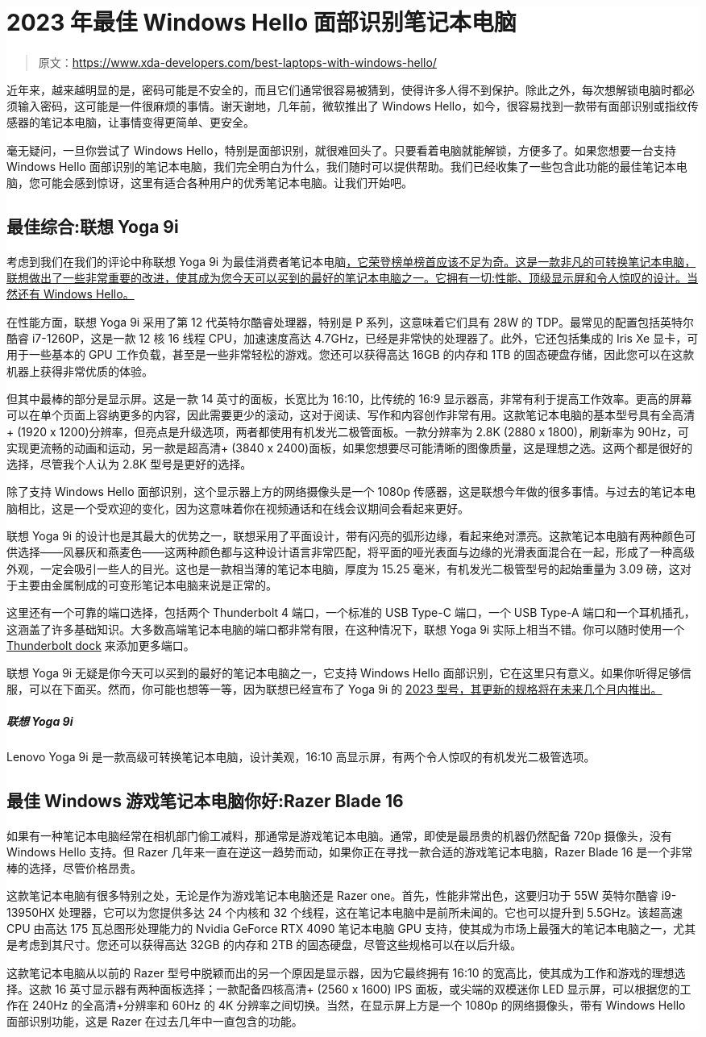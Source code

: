 # 2023 年最佳 Windows Hello 面部识别笔记本电脑

> 原文：<https://www.xda-developers.com/best-laptops-with-windows-hello/>

近年来，越来越明显的是，密码可能是不安全的，而且它们通常很容易被猜到，使得许多人得不到保护。除此之外，每次想解锁电脑时都必须输入密码，这可能是一件很麻烦的事情。谢天谢地，几年前，微软推出了 Windows Hello，如今，很容易找到一款带有面部识别或指纹传感器的笔记本电脑，让事情变得更简单、更安全。

毫无疑问，一旦你尝试了 Windows Hello，特别是面部识别，就很难回头了。只要看着电脑就能解锁，方便多了。如果您想要一台支持 Windows Hello 面部识别的笔记本电脑，我们完全明白为什么，我们随时可以提供帮助。我们已经收集了一些包含此功能的最佳笔记本电脑，您可能会感到惊讶，这里有适合各种用户的优秀笔记本电脑。让我们开始吧。

## 最佳综合:联想 Yoga 9i

考虑到我们在我们的评论中称联想 Yoga 9i 为最佳消费者笔记本电脑[，它荣登榜单榜首应该不足为奇。这是一款非凡的可转换笔记本电脑，联想做出了一些非常重要的改进，使其成为您今天可以买到的最好的笔记本电脑之一。它拥有一切:性能、顶级显示屏和令人惊叹的设计。当然还有 Windows Hello。](https://www.xda-developers.com/lenovo-yoga-9i-2022-review/)

在性能方面，联想 Yoga 9i 采用了第 12 代英特尔酷睿处理器，特别是 P 系列，这意味着它们具有 28W 的 TDP。最常见的配置包括英特尔酷睿 i7-1260P，这是一款 12 核 16 线程 CPU，加速速度高达 4.7GHz，已经是非常快的处理器了。此外，它还包括集成的 Iris Xe 显卡，可用于一些基本的 GPU 工作负载，甚至是一些非常轻松的游戏。您还可以获得高达 16GB 的内存和 1TB 的固态硬盘存储，因此您可以在这款机器上获得非常优质的体验。

但其中最棒的部分是显示屏。这是一款 14 英寸的面板，长宽比为 16:10，比传统的 16:9 显示器高，非常有利于提高工作效率。更高的屏幕可以在单个页面上容纳更多的内容，因此需要更少的滚动，这对于阅读、写作和内容创作非常有用。这款笔记本电脑的基本型号具有全高清+ (1920 x 1200)分辨率，但亮点是升级选项，两者都使用有机发光二极管面板。一款分辨率为 2.8K (2880 x 1800)，刷新率为 90Hz，可实现更流畅的动画和运动，另一款是超高清+ (3840 x 2400)面板，如果您想要尽可能清晰的图像质量，这是理想之选。这两个都是很好的选择，尽管我个人认为 2.8K 型号是更好的选择。

除了支持 Windows Hello 面部识别，这个显示器上方的网络摄像头是一个 1080p 传感器，这是联想今年做的很多事情。与过去的笔记本电脑相比，这是一个受欢迎的变化，因为这意味着你在视频通话和在线会议期间会看起来更好。

联想 Yoga 9i 的设计也是其最大的优势之一，联想采用了平面设计，带有闪亮的弧形边缘，看起来绝对漂亮。这款笔记本电脑有两种颜色可供选择——风暴灰和燕麦色——这两种颜色都与这种设计语言非常匹配，将平面的哑光表面与边缘的光滑表面混合在一起，形成了一种高级外观，一定会吸引一些人的目光。这也是一款相当薄的笔记本电脑，厚度为 15.25 毫米，有机发光二极管型号的起始重量为 3.09 磅，这对于主要由金属制成的可变形笔记本电脑来说是正常的。

这里还有一个可靠的端口选择，包括两个 Thunderbolt 4 端口，一个标准的 USB Type-C 端口，一个 USB Type-A 端口和一个耳机插孔，这涵盖了许多基础知识。大多数高端笔记本电脑的端口都非常有限，在这种情况下，联想 Yoga 9i 实际上相当不错。你可以随时使用一个 [Thunderbolt dock](https://www.xda-developers.com/best-thunderbolt-docks/) 来添加更多端口。

联想 Yoga 9i 无疑是你今天可以买到的最好的笔记本电脑之一，它支持 Windows Hello 面部识别，它在这里只有意义。如果你听得足够信服，可以在下面买。然而，你可能也想等一等，因为联想已经宣布了 Yoga 9i 的 [2023 型号，其更新的规格将在未来几个月内推出。](https://www.xda-developers.com/lenovo-yoga-9i-2023/)

##### 联想 Yoga 9i

Lenovo Yoga 9i 是一款高级可转换笔记本电脑，设计美观，16:10 高显示屏，有两个令人惊叹的有机发光二极管选项。

## 最佳 Windows 游戏笔记本电脑你好:Razer Blade 16

如果有一种笔记本电脑经常在相机部门偷工减料，那通常是游戏笔记本电脑。通常，即使是最昂贵的机器仍然配备 720p 摄像头，没有 Windows Hello 支持。但 Razer 几年来一直在逆这一趋势而动，如果你正在寻找一款合适的游戏笔记本电脑，Razer Blade 16 是一个非常棒的选择，尽管价格昂贵。

这款笔记本电脑有很多特别之处，无论是作为游戏笔记本电脑还是 Razer one。首先，性能非常出色，这要归功于 55W 英特尔酷睿 i9-13950HX 处理器，它可以为您提供多达 24 个内核和 32 个线程，这在笔记本电脑中是前所未闻的。它也可以提升到 5.5GHz。该超高速 CPU 由高达 175 瓦总图形处理能力的 Nvidia GeForce RTX 4090 笔记本电脑 GPU 支持，使其成为市场上最强大的笔记本电脑之一，尤其是考虑到其尺寸。您还可以获得高达 32GB 的内存和 2TB 的固态硬盘，尽管这些规格可以在以后升级。

这款笔记本电脑从以前的 Razer 型号中脱颖而出的另一个原因是显示器，因为它最终拥有 16:10 的宽高比，使其成为工作和游戏的理想选择。这款 16 英寸显示器有两种面板选择；一款配备四核高清+ (2560 x 1600) IPS 面板，或尖端的双模迷你 LED 显示屏，可以根据您的工作在 240Hz 的全高清+分辨率和 60Hz 的 4K 分辨率之间切换。当然，在显示屏上方是一个 1080p 的网络摄像头，带有 Windows Hello 面部识别功能，这是 Razer 在过去几年中一直包含的功能。
